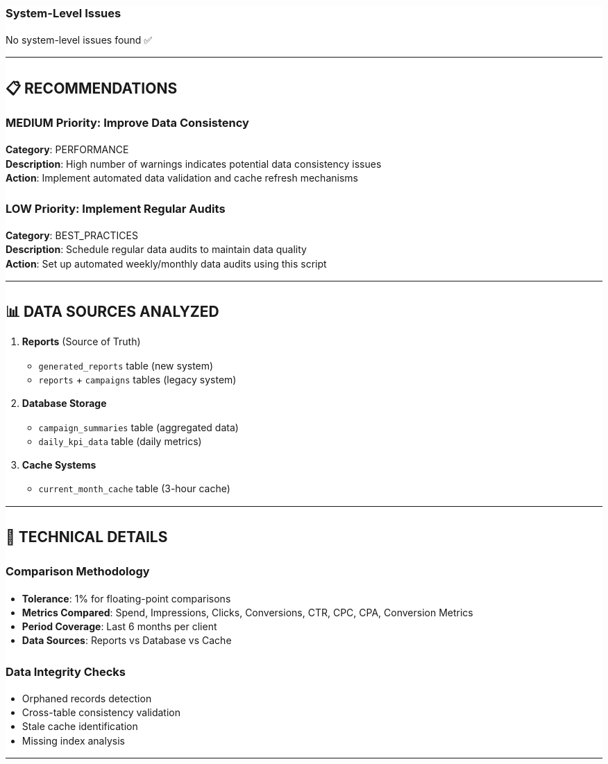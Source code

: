 

### System-Level Issues

No system-level issues found ✅

---

## 📋 RECOMMENDATIONS


### MEDIUM Priority: Improve Data Consistency
**Category**: PERFORMANCE  
**Description**: High number of warnings indicates potential data consistency issues  
**Action**: Implement automated data validation and cache refresh mechanisms


### LOW Priority: Implement Regular Audits
**Category**: BEST_PRACTICES  
**Description**: Schedule regular data audits to maintain data quality  
**Action**: Set up automated weekly/monthly data audits using this script


---

## 📊 DATA SOURCES ANALYZED

1. **Reports** (Source of Truth)
   - `generated_reports` table (new system)
   - `reports` + `campaigns` tables (legacy system)

2. **Database Storage**
   - `campaign_summaries` table (aggregated data)
   - `daily_kpi_data` table (daily metrics)

3. **Cache Systems**
   - `current_month_cache` table (3-hour cache)

---

## 🔧 TECHNICAL DETAILS

### Comparison Methodology
- **Tolerance**: 1% for floating-point comparisons
- **Metrics Compared**: Spend, Impressions, Clicks, Conversions, CTR, CPC, CPA, Conversion Metrics
- **Period Coverage**: Last 6 months per client
- **Data Sources**: Reports vs Database vs Cache

### Data Integrity Checks
- Orphaned records detection
- Cross-table consistency validation
- Stale cache identification
- Missing index analysis

---